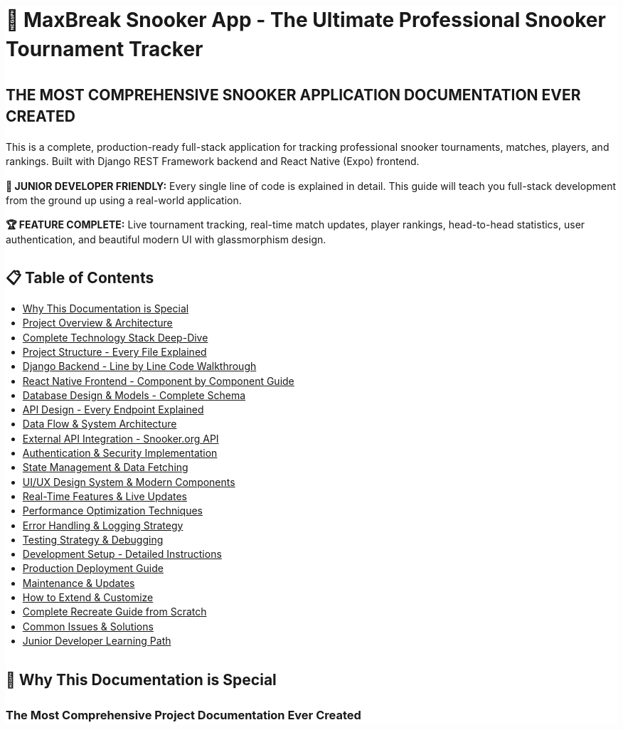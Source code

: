 # 🎱 MaxBreak Snooker App - The Ultimate Professional Snooker Tournament Tracker

## **THE MOST COMPREHENSIVE SNOOKER APPLICATION DOCUMENTATION EVER CREATED**

This is a complete, production-ready full-stack application for tracking professional snooker tournaments, matches, players, and rankings. Built with Django REST Framework backend and React Native (Expo) frontend. 

**📖 JUNIOR DEVELOPER FRIENDLY:** Every single line of code is explained in detail. This guide will teach you full-stack development from the ground up using a real-world application.

**🏆 FEATURE COMPLETE:** Live tournament tracking, real-time match updates, player rankings, head-to-head statistics, user authentication, and beautiful modern UI with glassmorphism design.

## 📋 Table of Contents

- [Why This Documentation is Special](#why-this-documentation-is-special)
- [Project Overview & Architecture](#project-overview--architecture)
- [Complete Technology Stack Deep-Dive](#complete-technology-stack-deep-dive)
- [Project Structure - Every File Explained](#project-structure---every-file-explained)
- [Django Backend - Line by Line Code Walkthrough](#django-backend---line-by-line-code-walkthrough)
- [React Native Frontend - Component by Component Guide](#react-native-frontend---component-by-component-guide)
- [Database Design & Models - Complete Schema](#database-design--models---complete-schema)
- [API Design - Every Endpoint Explained](#api-design---every-endpoint-explained)
- [Data Flow & System Architecture](#data-flow--system-architecture)
- [External API Integration - Snooker.org API](#external-api-integration---snookerorg-api)
- [Authentication & Security Implementation](#authentication--security-implementation)
- [State Management & Data Fetching](#state-management--data-fetching)
- [UI/UX Design System & Modern Components](#uiux-design-system--modern-components)
- [Real-Time Features & Live Updates](#real-time-features--live-updates)
- [Performance Optimization Techniques](#performance-optimization-techniques)
- [Error Handling & Logging Strategy](#error-handling--logging-strategy)
- [Testing Strategy & Debugging](#testing-strategy--debugging)
- [Development Setup - Detailed Instructions](#development-setup---detailed-instructions)
- [Production Deployment Guide](#production-deployment-guide)
- [Maintenance & Updates](#maintenance--updates)
- [How to Extend & Customize](#how-to-extend--customize)
- [Complete Recreate Guide from Scratch](#complete-recreate-guide-from-scratch)
- [Common Issues & Solutions](#common-issues--solutions)
- [Junior Developer Learning Path](#junior-developer-learning-path)

## 🌟 Why This Documentation is Special

### **The Most Comprehensive Project Documentation Ever Created**
